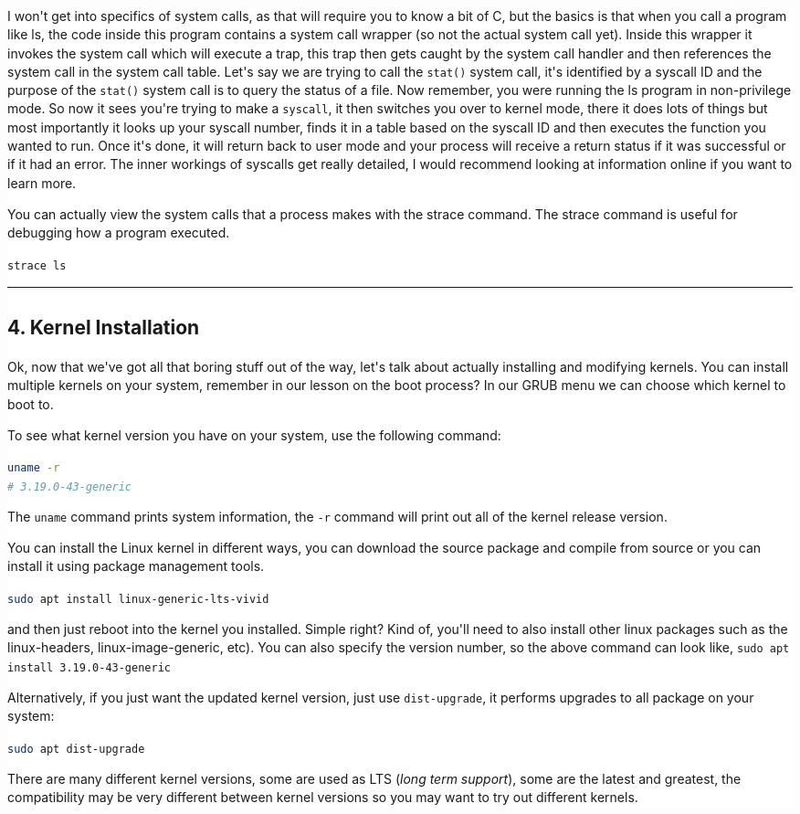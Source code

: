 I won't get into specifics of system calls, as that will require you to know a bit of C, but the basics is that when you call a program like ls, the code inside this program contains a system call wrapper (so not the actual system call yet). Inside this wrapper it invokes the system call which will execute a trap, this trap then gets caught by the system call handler and then references the system call in the system call table. Let's say we are trying to call the `stat()` system call, it's identified by a syscall ID and the purpose of the `stat()` system call is to query the status of a file. Now remember, you were running the ls program in non-privilege mode. So now it sees you're trying to make a `syscall`, it then switches you over to kernel mode, there it does lots of things but most importantly it looks up your syscall number, finds it in a table based on the syscall ID and then executes the function you wanted to run. Once it's done, it will return back to user mode and your process will receive a return status if it was successful or if it had an error. The inner workings of syscalls get really detailed, I would recommend looking at information online if you want to learn more.

You can actually view the system calls that a process makes with the strace command. The strace command is useful for debugging how a program executed.

```
strace ls
```

---

## 4. Kernel Installation

Ok, now that we've got all that boring stuff out of the way, let's talk about actually installing and modifying kernels. You can install multiple kernels on your system, remember in our lesson on the boot process? In our GRUB menu we can choose which kernel to boot to.

To see what kernel version you have on your system, use the following command:

```sh
uname -r
# 3.19.0-43-generic
```

The `uname` command prints system information, the `-r` command will print out all of the kernel release version.

You can install the Linux kernel in different ways, you can download the source package and compile from source or you can install it using package management tools.

```sh
sudo apt install linux-generic-lts-vivid
```

and then just reboot into the kernel you installed. Simple right? Kind of, you'll need to also install other linux packages such as the linux-headers, linux-image-generic, etc). You can also specify the version number, so the above command can look like, `sudo apt install 3.19.0-43-generic`

Alternatively, if you just want the updated kernel version, just use `dist-upgrade`, it performs upgrades to all package on your system:

```sh
sudo apt dist-upgrade
```

There are many different kernel versions, some are used as LTS (_long term support_), some are the latest and greatest, the compatibility may be very different between kernel versions so you may want to try out different kernels.
